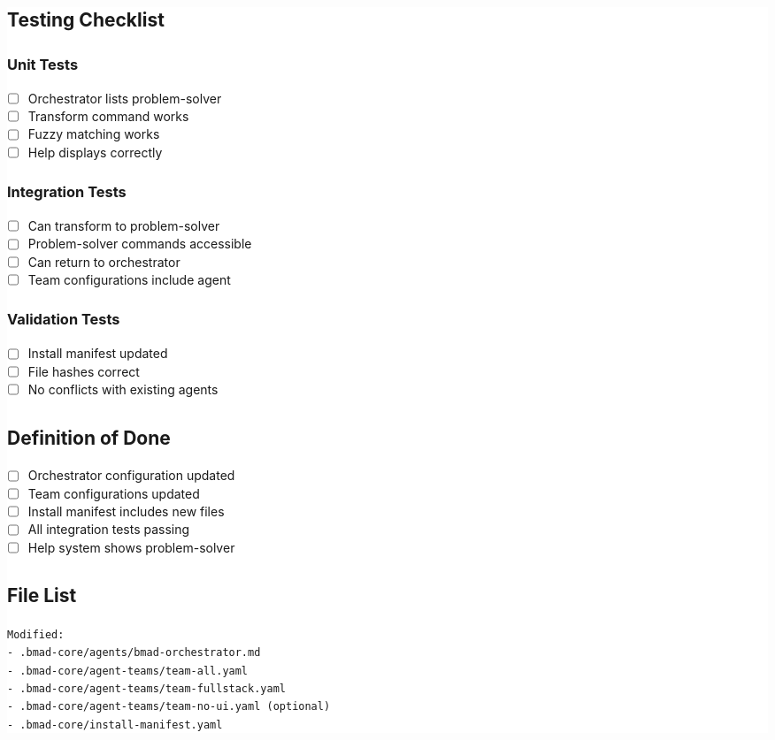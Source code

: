 ## Testing Checklist

### Unit Tests
- [ ] Orchestrator lists problem-solver
- [ ] Transform command works
- [ ] Fuzzy matching works
- [ ] Help displays correctly

### Integration Tests
- [ ] Can transform to problem-solver
- [ ] Problem-solver commands accessible
- [ ] Can return to orchestrator
- [ ] Team configurations include agent

### Validation Tests
- [ ] Install manifest updated
- [ ] File hashes correct
- [ ] No conflicts with existing agents

## Definition of Done
- [ ] Orchestrator configuration updated
- [ ] Team configurations updated
- [ ] Install manifest includes new files
- [ ] All integration tests passing
- [ ] Help system shows problem-solver

## File List
```
Modified:
- .bmad-core/agents/bmad-orchestrator.md
- .bmad-core/agent-teams/team-all.yaml
- .bmad-core/agent-teams/team-fullstack.yaml
- .bmad-core/agent-teams/team-no-ui.yaml (optional)
- .bmad-core/install-manifest.yaml
```
